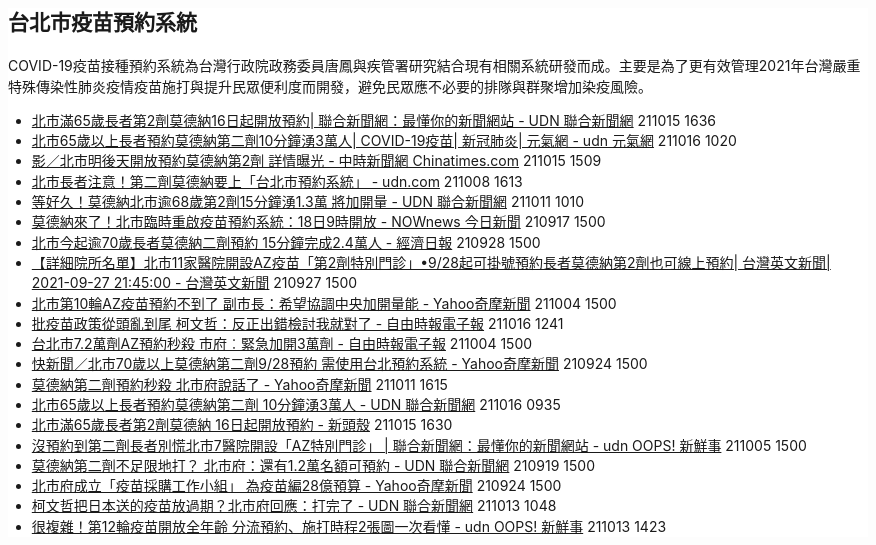 ## 台北市疫苗預約系統

COVID-19疫苗接種預約系統為台灣行政院政務委員唐鳳與疾管署研究結合現有相關系統研發而成。主要是為了更有效管理2021年台灣嚴重特殊傳染性肺炎疫情疫苗施打與提升民眾便利度而開發，避免民眾應不必要的排隊與群聚增加染疫風險。
- [北市滿65歲長者第2劑莫德納16日起開放預約| 聯合新聞網：最懂你的新聞網站 - UDN 聯合新聞網](https://udn.com/news/story/7323/5819649 "北市滿65歲長者第2劑莫德納16日起開放預約| 聯合新聞網：最懂你的新聞網站 - UDN 聯合新聞網") 211015 1636
- [北市65歲以上長者預約莫德納第二劑10分鐘湧3萬人| COVID-19疫苗| 新冠肺炎| 元氣網 - udn 元氣網](https://health.udn.com/health/story/121833/5820891 "北市65歲以上長者預約莫德納第二劑10分鐘湧3萬人| COVID-19疫苗| 新冠肺炎| 元氣網 - udn 元氣網") 211016 1020
- [影／北市明後天開放預約莫德納第2劑 詳情曝光 - 中時新聞網 Chinatimes.com](https://www.chinatimes.com/realtimenews/20211015003149-260407 "影／北市明後天開放預約莫德納第2劑 詳情曝光 - 中時新聞網 Chinatimes.com") 211015 1509
- [北市長者注意！第二劑莫德納要上「台北市預約系統」 - udn.com](https://udn.com/news/story/7323/5803319 "北市長者注意！第二劑莫德納要上「台北市預約系統」 - udn.com") 211008 1613
- [等好久！莫德納北市逾68歲第2劑15分鐘湧1.3萬 將加開量 - UDN 聯合新聞網](https://udn.com/news/story/122190/5807933 "等好久！莫德納北市逾68歲第2劑15分鐘湧1.3萬 將加開量 - UDN 聯合新聞網") 211011 1010
- [莫德納來了！北市臨時重啟疫苗預約系統：18日9時開放 - NOWnews 今日新聞](https://www.nownews.com/news/5384058 "莫德納來了！北市臨時重啟疫苗預約系統：18日9時開放 - NOWnews 今日新聞") 210917 1500
- [北市今起逾70歲長者莫德納二劑預約 15分鐘完成2.4萬人 - 經濟日報](https://money.udn.com/money/story/5658/5776575 "北市今起逾70歲長者莫德納二劑預約 15分鐘完成2.4萬人 - 經濟日報") 210928 1500
- [【詳細院所名單】北市11家醫院開設AZ疫苗「第2劑特別門診」•9/28起可掛號預約長者莫德納第2劑也可線上預約| 台灣英文新聞| 2021-09-27 21:45:00 - 台灣英文新聞](https://www.taiwannews.com.tw/ch/news/4298977 "【詳細院所名單】北市11家醫院開設AZ疫苗「第2劑特別門診」•9/28起可掛號預約長者莫德納第2劑也可線上預約| 台灣英文新聞| 2021-09-27 21:45:00 - 台灣英文新聞") 210927 1500
- [北市第10輪AZ疫苗預約不到了 副市長：希望協調中央加開量能 - Yahoo奇摩新聞](https://tw.news.yahoo.com/%E5%8C%97%E5%B8%82%E7%AC%AC-10-%E8%BC%AAaz%E7%96%AB%E8%8B%97%E9%A0%90%E7%B4%84%E4%B8%8D%E5%88%B0%E4%BA%86-%E5%89%AF%E5%B8%82%E9%95%B7%EF%BC%9A%E5%B8%8C%E6%9C%9B%E5%8D%94%E8%AA%BF%E4%B8%AD%E5%A4%AE%E5%8A%A0%E9%96%8B%E9%87%8F%E8%83%BD-084243190.html "北市第10輪AZ疫苗預約不到了 副市長：希望協調中央加開量能 - Yahoo奇摩新聞") 211004 1500
- [批疫苗政策從頭亂到尾 柯文哲：反正出錯檢討我就對了 - 自由時報電子報](https://news.ltn.com.tw/news/politics/breakingnews/3705949 "批疫苗政策從頭亂到尾 柯文哲：反正出錯檢討我就對了 - 自由時報電子報") 211016 1241
- [台北市7.2萬劑AZ預約秒殺 市府︰緊急加開3萬劑 - 自由時報電子報](https://news.ltn.com.tw/news/life/breakingnews/3693142 "台北市7.2萬劑AZ預約秒殺 市府︰緊急加開3萬劑 - 自由時報電子報") 211004 1500
- [快新聞／北市70歲以上莫德納第二劑9/28預約 需使用台北預約系統 - Yahoo奇摩新聞](https://tw.news.yahoo.com/%E5%BF%AB%E6%96%B0%E8%81%9E-%E5%8C%97%E5%B8%8270%E6%AD%B2%E4%BB%A5%E4%B8%8A%E8%8E%AB%E5%BE%B7%E7%B4%8D%E7%AC%AC%E4%BA%8C%E5%8A%919-28%E9%A0%90%E7%B4%84-%E9%9C%80%E4%BD%BF%E7%94%A8%E5%8F%B0%E5%8C%97%E9%A0%90%E7%B4%84%E7%B3%BB%E7%B5%B1-082047611.html "快新聞／北市70歲以上莫德納第二劑9/28預約 需使用台北預約系統 - Yahoo奇摩新聞") 210924 1500
- [莫德納第二劑預約秒殺 北市府說話了 - Yahoo奇摩新聞](https://tw.news.yahoo.com/%E8%8E%AB%E5%BE%B7%E7%B4%8D%E7%AC%AC%E4%BA%8C%E5%8A%91%E9%A0%90%E7%B4%84%E7%A7%92%E6%AE%BA-%E5%8C%97%E5%B8%82%E5%BA%9C%E8%AA%AA%E8%A9%B1%E4%BA%86-081513820.html "莫德納第二劑預約秒殺 北市府說話了 - Yahoo奇摩新聞") 211011 1615
- [北市65歲以上長者預約莫德納第二劑 10分鐘湧3萬人 - UDN 聯合新聞網](https://udn.com/news/story/122190/5820891?from=udn-ch1_breaknews-1-cate1-news "北市65歲以上長者預約莫德納第二劑 10分鐘湧3萬人 - UDN 聯合新聞網") 211016 0935
- [北市滿65歲長者第2劑莫德納 16日起開放預約 - 新頭殼](https://newtalk.tw/news/view/2021-10-15/651770 "北市滿65歲長者第2劑莫德納 16日起開放預約 - 新頭殼") 211015 1630
- [沒預約到第二劑長者別慌北市7醫院開設「AZ特別門診」 | 聯合新聞網：最懂你的新聞網站 - udn OOPS! 新鮮事](https://udn.com/news/story/122190/5794781 "沒預約到第二劑長者別慌北市7醫院開設「AZ特別門診」 | 聯合新聞網：最懂你的新聞網站 - udn OOPS! 新鮮事") 211005 1500
- [莫德納第二劑不足限地打？ 北市府：還有1.2萬名額可預約 - UDN 聯合新聞網](https://udn.com/news/story/122190/5757769 "莫德納第二劑不足限地打？ 北市府：還有1.2萬名額可預約 - UDN 聯合新聞網") 210919 1500
- [北市府成立「疫苗採購工作小組」 為疫苗編28億預算 - Yahoo奇摩新聞](https://tw.news.yahoo.com/%E5%8C%97%E5%B8%82%E5%BA%9C%E6%88%90%E7%AB%8B-%E7%96%AB%E8%8B%97%E6%8E%A1%E8%B3%BC%E5%B7%A5%E4%BD%9C%E5%B0%8F%E7%B5%84-%E7%82%BA%E7%96%AB%E8%8B%97%E7%B7%A828%E5%84%84%E9%A0%90%E7%AE%97-075902734.html "北市府成立「疫苗採購工作小組」 為疫苗編28億預算 - Yahoo奇摩新聞") 210924 1500
- [柯文哲把日本送的疫苗放過期？北市府回應：打完了 - UDN 聯合新聞網](https://udn.com/news/story/122190/5812775 "柯文哲把日本送的疫苗放過期？北市府回應：打完了 - UDN 聯合新聞網") 211013 1048
- [很複雜！第12輪疫苗開放全年齡 分流預約、施打時程2張圖一次看懂 - udn OOPS! 新鮮事](https://udn.com/news/story/122190/5813623 "很複雜！第12輪疫苗開放全年齡 分流預約、施打時程2張圖一次看懂 - udn OOPS! 新鮮事") 211013 1423
